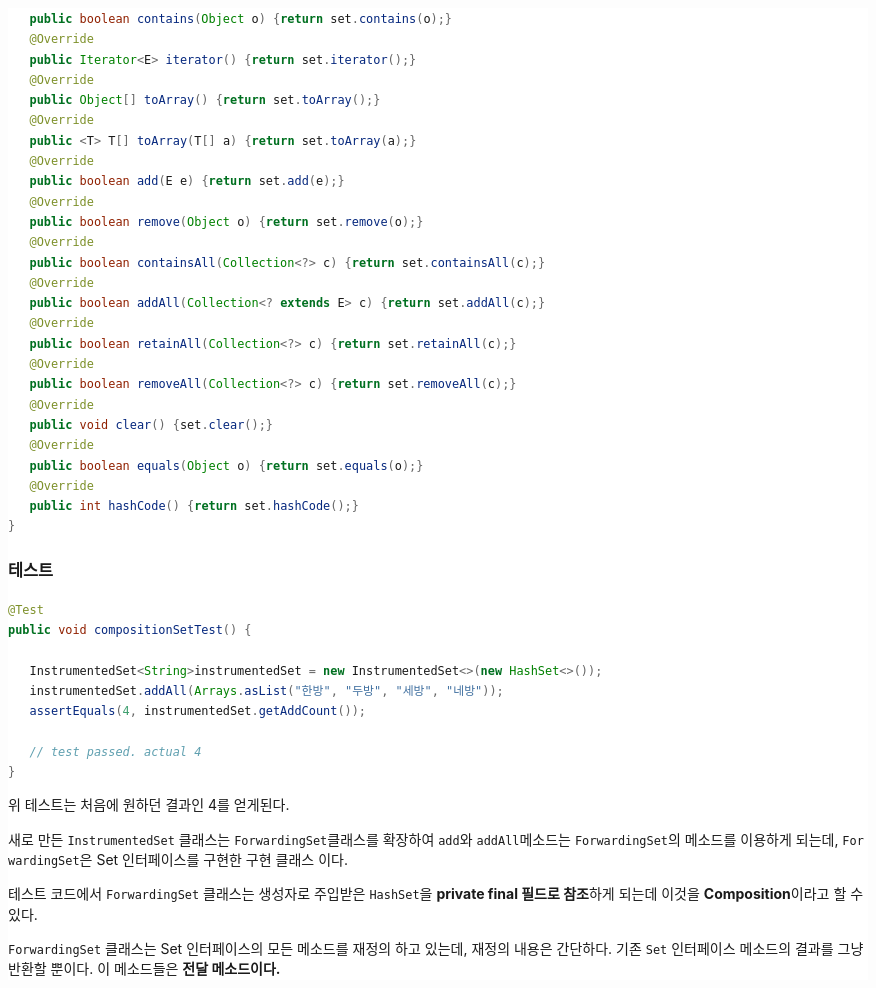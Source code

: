 ```java
   public boolean contains(Object o) {return set.contains(o);}
   @Override
   public Iterator<E> iterator() {return set.iterator();}
   @Override
   public Object[] toArray() {return set.toArray();}
   @Override
   public <T> T[] toArray(T[] a) {return set.toArray(a);}
   @Override
   public boolean add(E e) {return set.add(e);}
   @Override
   public boolean remove(Object o) {return set.remove(o);}
   @Override
   public boolean containsAll(Collection<?> c) {return set.containsAll(c);}
   @Override
   public boolean addAll(Collection<? extends E> c) {return set.addAll(c);}
   @Override
   public boolean retainAll(Collection<?> c) {return set.retainAll(c);}
   @Override
   public boolean removeAll(Collection<?> c) {return set.removeAll(c);}
   @Override
   public void clear() {set.clear();}
   @Override
   public boolean equals(Object o) {return set.equals(o);}
   @Override
   public int hashCode() {return set.hashCode();}
}
```

### 테스트

```java
@Test
public void compositionSetTest() {

   InstrumentedSet<String>instrumentedSet = new InstrumentedSet<>(new HashSet<>());
   instrumentedSet.addAll(Arrays.asList("한방", "두방", "세방", "네방"));
   assertEquals(4, instrumentedSet.getAddCount());
   
   // test passed. actual 4
}
```

위 테스트는 처음에 원하던 결과인 4를 얻게된다.

새로 만든 `InstrumentedSet` 클래스는 `ForwardingSet`클래스를 확장하여 `add`와 `addAll`메소드는 `ForwardingSet`의 메소드를 이용하게 되는데, `ForwardingSet`은 Set 인터페이스를 구현한 구현 클래스 이다.

테스트 코드에서 `ForwardingSet` 클래스는 생성자로 주입받은 `HashSet`을 **private final 필드로 참조**하게 되는데 이것을 **Composition**이라고 할 수 있다.

`ForwardingSet` 클래스는 Set 인터페이스의 모든 메소드를 재정의 하고 있는데, 재정의 내용은 간단하다. 기존 `Set` 인터페이스 메소드의 결과를 그냥 반환할 뿐이다. 이 메소드들은 **전달 메소드이다.**
